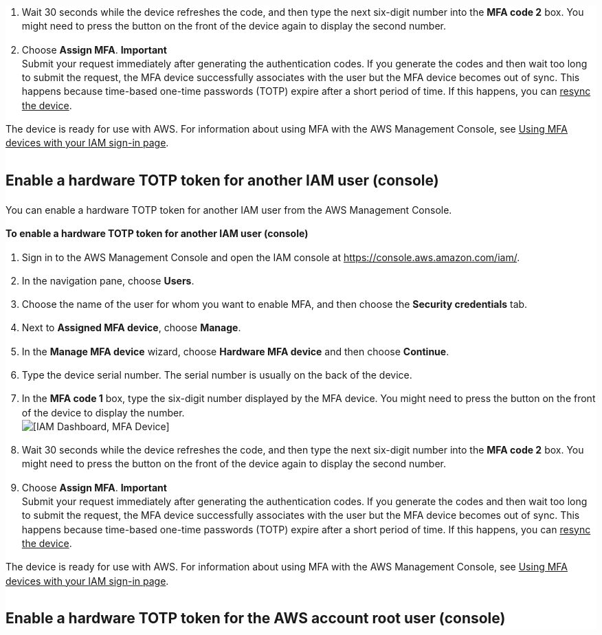 1. Wait 30 seconds while the device refreshes the code, and then type the next six\-digit number into the **MFA code 2** box\. You might need to press the button on the front of the device again to display the second number\.

1. Choose **Assign MFA**\.
**Important**  
Submit your request immediately after generating the authentication codes\. If you generate the codes and then wait too long to submit the request, the MFA device successfully associates with the user but the MFA device becomes out of sync\. This happens because time\-based one\-time passwords \(TOTP\) expire after a short period of time\. If this happens, you can [resync the device](id_credentials_mfa_sync.md)\.

The device is ready for use with AWS\. For information about using MFA with the AWS Management Console, see [Using MFA devices with your IAM sign\-in page](console_sign-in-mfa.md)\.

## Enable a hardware TOTP token for another IAM user \(console\)<a name="enable-hw-mfa-for-iam-user"></a>

 You can enable a hardware TOTP token for another IAM user from the AWS Management Console\.

**To enable a hardware TOTP token for another IAM user \(console\)**

1. Sign in to the AWS Management Console and open the IAM console at [https://console\.aws\.amazon\.com/iam/](https://console.aws.amazon.com/iam/)\.

1. In the navigation pane, choose **Users**\.

1. Choose the name of the user for whom you want to enable MFA, and then choose the **Security credentials** tab\.

1. Next to **Assigned MFA device**, choose **Manage**\.

1. In the **Manage MFA device** wizard, choose **Hardware MFA device** and then choose **Continue**\.

1. Type the device serial number\. The serial number is usually on the back of the device\.

1. In the **MFA code 1** box, type the six\-digit number displayed by the MFA device\. You might need to press the button on the front of the device to display the number\.  
![\[IAM Dashboard, MFA Device\]](http://docs.aws.amazon.com/IAM/latest/UserGuide/images/MFADevice.png)

1. Wait 30 seconds while the device refreshes the code, and then type the next six\-digit number into the **MFA code 2** box\. You might need to press the button on the front of the device again to display the second number\.

1. Choose **Assign MFA**\.
**Important**  
Submit your request immediately after generating the authentication codes\. If you generate the codes and then wait too long to submit the request, the MFA device successfully associates with the user but the MFA device becomes out of sync\. This happens because time\-based one\-time passwords \(TOTP\) expire after a short period of time\. If this happens, you can [resync the device](id_credentials_mfa_sync.md)\.

The device is ready for use with AWS\. For information about using MFA with the AWS Management Console, see [Using MFA devices with your IAM sign\-in page](console_sign-in-mfa.md)\.

## Enable a hardware TOTP token for the AWS account root user \(console\)<a name="enable-hw-mfa-for-root"></a>

